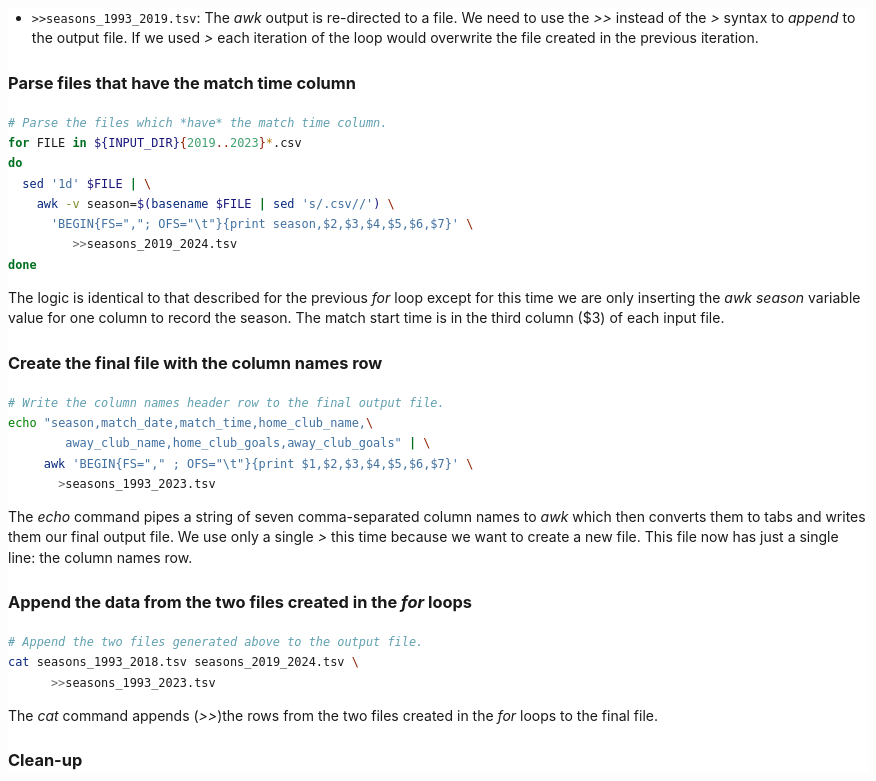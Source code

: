 - `>>seasons_1993_2019.tsv`: The _awk_ output is re-directed to a file. We need to use the _>>_ instead of the _>_ syntax
  to _append_ to the output file. If we used _>_ each iteration of the loop would overwrite the file created in the previous
  iteration.


### Parse files that have the match time column

```sh
# Parse the files which *have* the match time column.
for FILE in ${INPUT_DIR}{2019..2023}*.csv
do
  sed '1d' $FILE | \
    awk -v season=$(basename $FILE | sed 's/.csv//') \
      'BEGIN{FS=","; OFS="\t"}{print season,$2,$3,$4,$5,$6,$7}' \
         >>seasons_2019_2024.tsv
done
```

The logic is identical to that described for the previous _for_ loop except for this time we are only inserting the 
_awk_  _season_ variable value for one column to record the season. The match start time is in the third column ($3) of each 
input file.

### Create the final file with the column names row

```sh
# Write the column names header row to the final output file.
echo "season,match_date,match_time,home_club_name,\
        away_club_name,home_club_goals,away_club_goals" | \
     awk 'BEGIN{FS="," ; OFS="\t"}{print $1,$2,$3,$4,$5,$6,$7}' \
       >seasons_1993_2023.tsv
```

The _echo_ command pipes a string of seven comma-separated column names to _awk_ which then converts them to tabs and writes 
them our final output file. We use only a single _>_ this time because we want to create a new file. This file now has just a 
single line: the column names row.

### Append the data from the two files created in the _for_ loops

```sh
# Append the two files generated above to the output file.
cat seasons_1993_2018.tsv seasons_2019_2024.tsv \
      >>seasons_1993_2023.tsv
```

The _cat_ command appends (_>>_)the rows from the two files created in the _for_ loops to the final file. 

### Clean-up

